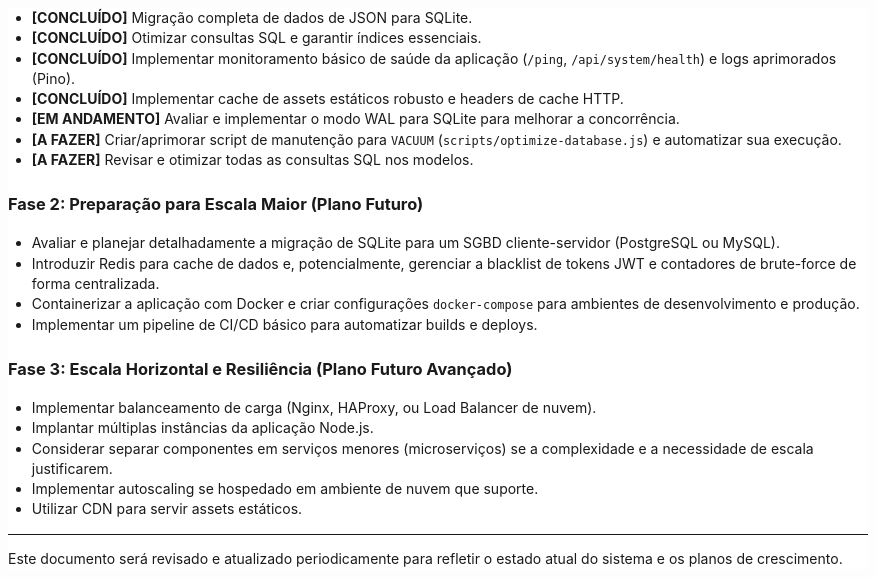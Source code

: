 *   **[CONCLUÍDO]** Migração completa de dados de JSON para SQLite.
*   **[CONCLUÍDO]** Otimizar consultas SQL e garantir índices essenciais.
*   **[CONCLUÍDO]** Implementar monitoramento básico de saúde da aplicação (`/ping`, `/api/system/health`) e logs aprimorados (Pino).
*   **[CONCLUÍDO]** Implementar cache de assets estáticos robusto e headers de cache HTTP.
*   **[EM ANDAMENTO]** Avaliar e implementar o modo WAL para SQLite para melhorar a concorrência.
*   **[A FAZER]** Criar/aprimorar script de manutenção para `VACUUM` (`scripts/optimize-database.js`) e automatizar sua execução.
*   **[A FAZER]** Revisar e otimizar todas as consultas SQL nos modelos.

### Fase 2: Preparação para Escala Maior (Plano Futuro)

*   Avaliar e planejar detalhadamente a migração de SQLite para um SGBD cliente-servidor (PostgreSQL ou MySQL).
*   Introduzir Redis para cache de dados e, potencialmente, gerenciar a blacklist de tokens JWT e contadores de brute-force de forma centralizada.
*   Containerizar a aplicação com Docker e criar configurações `docker-compose` para ambientes de desenvolvimento e produção.
*   Implementar um pipeline de CI/CD básico para automatizar builds e deploys.

### Fase 3: Escala Horizontal e Resiliência (Plano Futuro Avançado)

*   Implementar balanceamento de carga (Nginx, HAProxy, ou Load Balancer de nuvem).
*   Implantar múltiplas instâncias da aplicação Node.js.
*   Considerar separar componentes em serviços menores (microserviços) se a complexidade e a necessidade de escala justificarem.
*   Implementar autoscaling se hospedado em ambiente de nuvem que suporte.
*   Utilizar CDN para servir assets estáticos.

---

Este documento será revisado e atualizado periodicamente para refletir o estado atual do sistema e os planos de crescimento.
